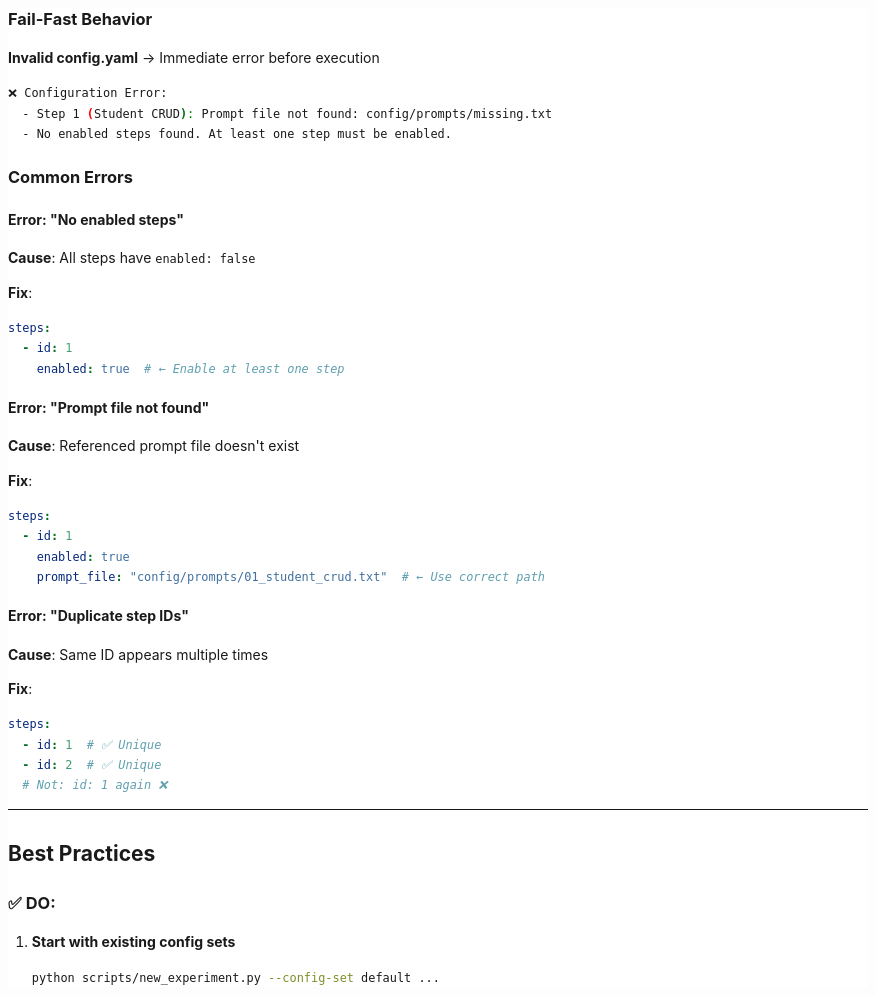 ### Fail-Fast Behavior

**Invalid config.yaml** → Immediate error before execution

```bash
❌ Configuration Error:
  - Step 1 (Student CRUD): Prompt file not found: config/prompts/missing.txt
  - No enabled steps found. At least one step must be enabled.
```

### Common Errors

#### Error: "No enabled steps"

**Cause**: All steps have `enabled: false`

**Fix**:
```yaml
steps:
  - id: 1
    enabled: true  # ← Enable at least one step
```

#### Error: "Prompt file not found"

**Cause**: Referenced prompt file doesn't exist

**Fix**:
```yaml
steps:
  - id: 1
    enabled: true
    prompt_file: "config/prompts/01_student_crud.txt"  # ← Use correct path
```

#### Error: "Duplicate step IDs"

**Cause**: Same ID appears multiple times

**Fix**:
```yaml
steps:
  - id: 1  # ✅ Unique
  - id: 2  # ✅ Unique
  # Not: id: 1 again ❌
```

---

## Best Practices

### ✅ DO:

1. **Start with existing config sets**
   ```bash
   python scripts/new_experiment.py --config-set default ...
   ```
